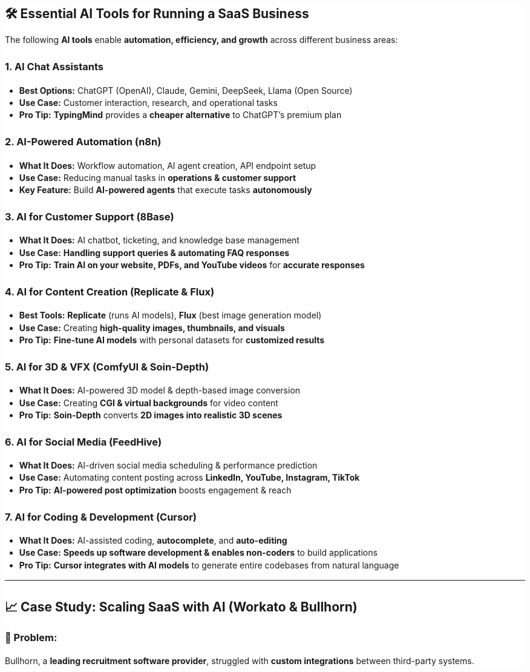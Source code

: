 ## **🛠️ Essential AI Tools for Running a SaaS Business**
The following **AI tools** enable **automation, efficiency, and growth** across different business areas:

### **1. AI Chat Assistants**
- **Best Options:** ChatGPT (OpenAI), Claude, Gemini, DeepSeek, Llama (Open Source)
- **Use Case:** Customer interaction, research, and operational tasks
- **Pro Tip:** **TypingMind** provides a **cheaper alternative** to ChatGPT’s premium plan

### **2. AI-Powered Automation (n8n)**
- **What It Does:** Workflow automation, AI agent creation, API endpoint setup
- **Use Case:** Reducing manual tasks in **operations & customer support**
- **Key Feature:** Build **AI-powered agents** that execute tasks **autonomously**

### **3. AI for Customer Support (8Base)**
- **What It Does:** AI chatbot, ticketing, and knowledge base management
- **Use Case:** **Handling support queries & automating FAQ responses**
- **Pro Tip:** **Train AI on your website, PDFs, and YouTube videos** for **accurate responses**

### **4. AI for Content Creation (Replicate & Flux)**
- **Best Tools:** **Replicate** (runs AI models), **Flux** (best image generation model)
- **Use Case:** Creating **high-quality images, thumbnails, and visuals**
- **Pro Tip:** **Fine-tune AI models** with personal datasets for **customized results**

### **5. AI for 3D & VFX (ComfyUI & Soin-Depth)**
- **What It Does:** AI-powered 3D model & depth-based image conversion
- **Use Case:** Creating **CGI & virtual backgrounds** for video content
- **Pro Tip:** **Soin-Depth** converts **2D images into realistic 3D scenes**

### **6. AI for Social Media (FeedHive)**
- **What It Does:** AI-driven social media scheduling & performance prediction
- **Use Case:** Automating content posting across **LinkedIn, YouTube, Instagram, TikTok**
- **Pro Tip:** **AI-powered post optimization** boosts engagement & reach

### **7. AI for Coding & Development (Cursor)**
- **What It Does:** AI-assisted coding, **autocomplete**, and **auto-editing**
- **Use Case:** **Speeds up software development & enables non-coders** to build applications
- **Pro Tip:** **Cursor integrates with AI models** to generate entire codebases from natural language

---

## **📈 Case Study: Scaling SaaS with AI (Workato & Bullhorn)**
### **📌 Problem:**
Bullhorn, a **leading recruitment software provider**, struggled with **custom integrations** between third-party systems.

